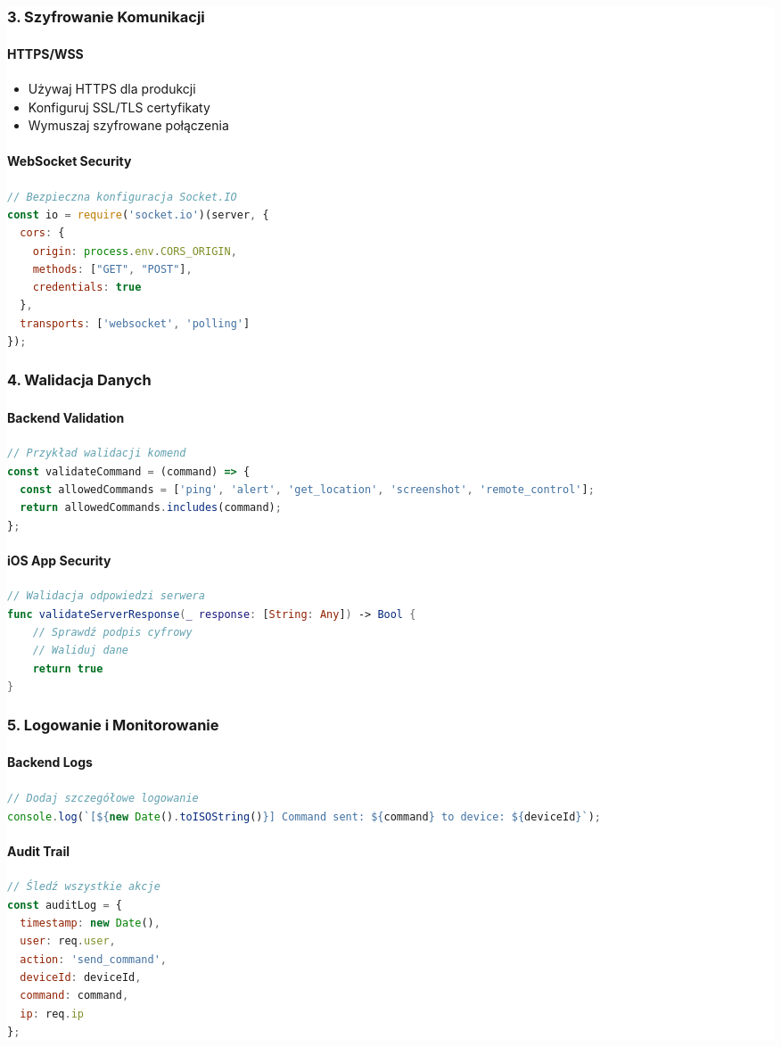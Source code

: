 ### 3. Szyfrowanie Komunikacji

#### HTTPS/WSS
- Używaj HTTPS dla produkcji
- Konfiguruj SSL/TLS certyfikaty
- Wymuszaj szyfrowane połączenia

#### WebSocket Security
```javascript
// Bezpieczna konfiguracja Socket.IO
const io = require('socket.io')(server, {
  cors: {
    origin: process.env.CORS_ORIGIN,
    methods: ["GET", "POST"],
    credentials: true
  },
  transports: ['websocket', 'polling']
});
```

### 4. Walidacja Danych

#### Backend Validation
```javascript
// Przykład walidacji komend
const validateCommand = (command) => {
  const allowedCommands = ['ping', 'alert', 'get_location', 'screenshot', 'remote_control'];
  return allowedCommands.includes(command);
};
```

#### iOS App Security
```swift
// Walidacja odpowiedzi serwera
func validateServerResponse(_ response: [String: Any]) -> Bool {
    // Sprawdź podpis cyfrowy
    // Waliduj dane
    return true
}
```

### 5. Logowanie i Monitorowanie

#### Backend Logs
```javascript
// Dodaj szczegółowe logowanie
console.log(`[${new Date().toISOString()}] Command sent: ${command} to device: ${deviceId}`);
```

#### Audit Trail
```javascript
// Śledź wszystkie akcje
const auditLog = {
  timestamp: new Date(),
  user: req.user,
  action: 'send_command',
  deviceId: deviceId,
  command: command,
  ip: req.ip
};
```
